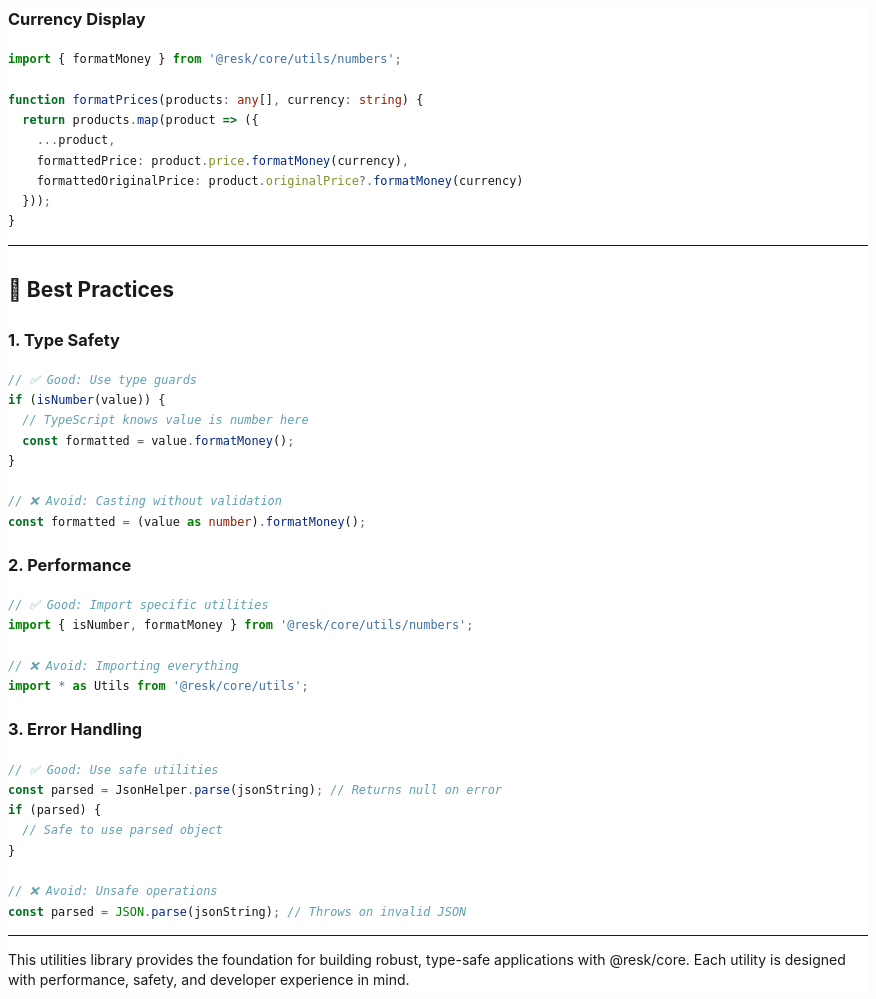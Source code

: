 ### **Currency Display**
```typescript
import { formatMoney } from '@resk/core/utils/numbers';

function formatPrices(products: any[], currency: string) {
  return products.map(product => ({
    ...product,
    formattedPrice: product.price.formatMoney(currency),
    formattedOriginalPrice: product.originalPrice?.formatMoney(currency)
  }));
}
```

---

## 🎯 Best Practices

### **1. Type Safety**
```typescript
// ✅ Good: Use type guards
if (isNumber(value)) {
  // TypeScript knows value is number here
  const formatted = value.formatMoney();
}

// ❌ Avoid: Casting without validation
const formatted = (value as number).formatMoney();
```

### **2. Performance**
```typescript
// ✅ Good: Import specific utilities
import { isNumber, formatMoney } from '@resk/core/utils/numbers';

// ❌ Avoid: Importing everything
import * as Utils from '@resk/core/utils';
```

### **3. Error Handling**
```typescript
// ✅ Good: Use safe utilities
const parsed = JsonHelper.parse(jsonString); // Returns null on error
if (parsed) {
  // Safe to use parsed object
}

// ❌ Avoid: Unsafe operations
const parsed = JSON.parse(jsonString); // Throws on invalid JSON
```

---

This utilities library provides the foundation for building robust, type-safe applications with @resk/core. Each utility is designed with performance, safety, and developer experience in mind.
